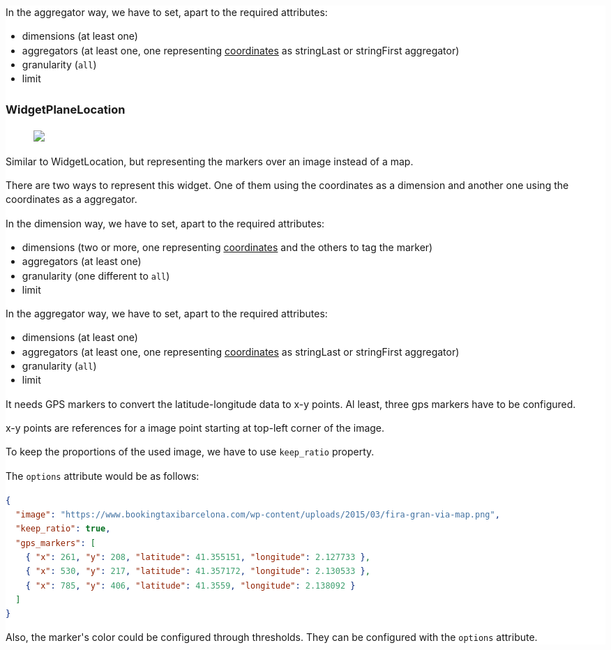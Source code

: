 In the aggregator way, we have to set, apart to the required attributes:

* dimensions (at least one)
* aggregators (at least one, one representing [coordinates](#coordinates) as stringLast or stringFirst aggregator)
* granularity (`all`)
* limit

### WidgetPlaneLocation

<figure>
    <a href="{{ '/assets/images/widgets/plane_location.png' | relative_url }}"><img src="{{ '/assets/images/widgets/plane_location.png' | relative_url }}"></a>
</figure>

Similar to WidgetLocation, but representing the markers over an image instead of a map.

There are two ways to represent this widget. One of them using the coordinates as a dimension and another one using the coordinates as a aggregator.

In the dimension way, we have to set, apart to the required attributes:

* dimensions (two or more, one representing [coordinates](#coordinates) and the others to tag the marker)
* aggregators (at least one)
* granularity (one different to `all`)
* limit

In the aggregator way, we have to set, apart to the required attributes:

* dimensions (at least one)
* aggregators (at least one, one representing [coordinates](#coordinates) as stringLast or stringFirst aggregator)
* granularity (`all`)
* limit

It needs GPS markers to convert the latitude-longitude data to x-y points. Al least, three gps markers have to be configured.

x-y points are references for a image point starting at top-left corner of the image.

To keep the proportions of the used image, we have to use `keep_ratio` property.

The `options` attribute would be as follows:

```json
{
  "image": "https://www.bookingtaxibarcelona.com/wp-content/uploads/2015/03/fira-gran-via-map.png",
  "keep_ratio": true,
  "gps_markers": [
    { "x": 261, "y": 208, "latitude": 41.355151, "longitude": 2.127733 },
    { "x": 530, "y": 217, "latitude": 41.357172, "longitude": 2.130533 },
    { "x": 785, "y": 406, "latitude": 41.3559, "longitude": 2.138092 }
  ]
}
```

Also, the marker's color could be configured through thresholds. They can be configured with the `options` attribute.
